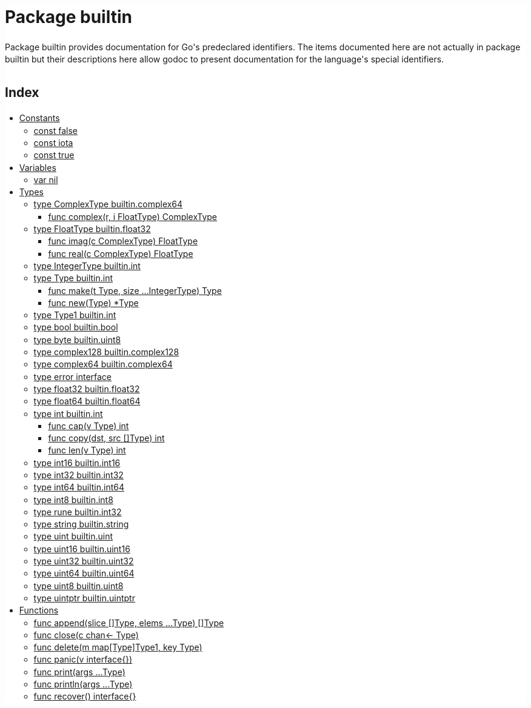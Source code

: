 # Package builtin

Package builtin provides documentation for Go's predeclared identifiers. The items documented here are not actually in package builtin but their descriptions here allow godoc to present documentation for the language's special identifiers. 

## Index

* [Constants](#const)
    * [const false](#false)
    * [const iota](#iota)
    * [const true](#true)
* [Variables](#var)
    * [var nil](#nil)
* [Types](#type)
    * [type ComplexType builtin.complex64](#ComplexType)
        * [func complex(r, i FloatType) ComplexType](#complex)
    * [type FloatType builtin.float32](#FloatType)
        * [func imag(c ComplexType) FloatType](#imag)
        * [func real(c ComplexType) FloatType](#real)
    * [type IntegerType builtin.int](#IntegerType)
    * [type Type builtin.int](#Type)
        * [func make(t Type, size ...IntegerType) Type](#make)
        * [func new(Type) *Type](#new)
    * [type Type1 builtin.int](#Type1)
    * [type bool builtin.bool](#bool)
    * [type byte builtin.uint8](#byte)
    * [type complex128 builtin.complex128](#complex128)
    * [type complex64 builtin.complex64](#complex64)
    * [type error interface](#error)
    * [type float32 builtin.float32](#float32)
    * [type float64 builtin.float64](#float64)
    * [type int builtin.int](#int)
        * [func cap(v Type) int](#cap)
        * [func copy(dst, src []Type) int](#copy)
        * [func len(v Type) int](#len)
    * [type int16 builtin.int16](#int16)
    * [type int32 builtin.int32](#int32)
    * [type int64 builtin.int64](#int64)
    * [type int8 builtin.int8](#int8)
    * [type rune builtin.int32](#rune)
    * [type string builtin.string](#string)
    * [type uint builtin.uint](#uint)
    * [type uint16 builtin.uint16](#uint16)
    * [type uint32 builtin.uint32](#uint32)
    * [type uint64 builtin.uint64](#uint64)
    * [type uint8 builtin.uint8](#uint8)
    * [type uintptr builtin.uintptr](#uintptr)
* [Functions](#func)
    * [func append(slice []Type, elems ...Type) []Type](#append)
    * [func close(c chan<- Type)](#close)
    * [func delete(m map[Type]Type1, key Type)](#delete)
    * [func panic(v interface{})](#panic)
    * [func print(args ...Type)](#print)
    * [func println(args ...Type)](#println)
    * [func recover() interface{}](#recover)
